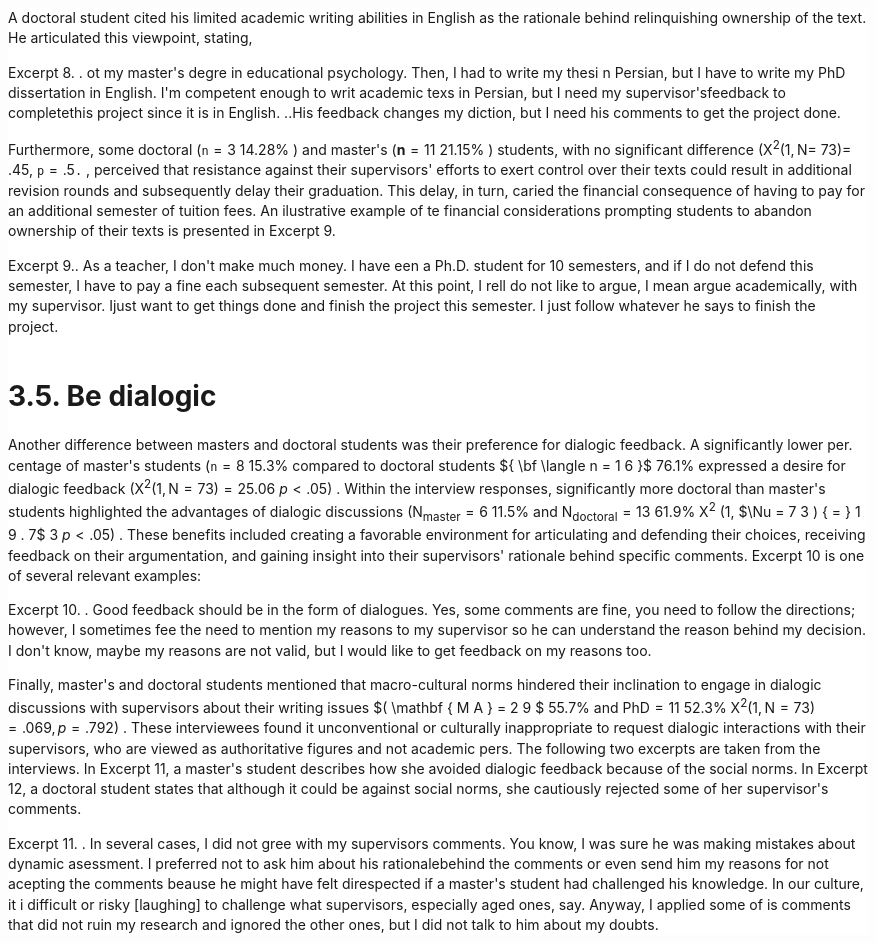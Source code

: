 A doctoral student cited his limited academic writing abilities in English as the rationale behind relinquishing ownership of the text. He articulated this viewpoint, stating,

Excerpt 8. . ot my master's degre in educational psychology. Then, I had to write my thesi n Persian, but I have to write my PhD dissertation in English. I'm competent enough to writ academic texs in Persian, but I need my supervisor'sfeedback to completethis project since it is in English. ..His feedback changes my diction, but I need his comments to get the project done.

Furthermore, some doctoral $( \mathtt { n } = 3$ $1 4 . 2 8 \%$ ) and master's $( \mathbf { n } = 1 1$ $2 1 . 1 5 \%$ ) students, with no significant difference $( \mathrm { X } ^ { 2 } ( 1 , \mathrm { N } =$ $7 3 ) =$ .45, $\mathtt { p } = . 5 \mathtt { . }$ , perceived that resistance against their supervisors' efforts to exert control over their texts could result in additional revision rounds and subsequently delay their graduation. This delay, in turn, caried the financial consequence of having to pay for an additional semester of tuition fees. An ilustrative example of te financial considerations prompting students to abandon ownership of their texts is presented in Excerpt 9.

Excerpt 9.. As a teacher, I don't make much money. I have een a Ph.D. student for 10 semesters, and if I do not defend this semester, I have to pay a fine each subsequent semester. At this point, I rell do not like to argue, I mean argue academically, with my supervisor. Ijust want to get things done and finish the project this semester. I just follow whatever he says to finish the project.

# 3.5. Be dialogic

Another difference between masters and doctoral students was their preference for dialogic feedback. A significantly lower per. centage of master's students $( \mathtt { n } = 8$ $1 5 . 3 \%$ compared to doctoral students ${ \bf \langle n = 1 6 }$ $7 6 . 1 \%$ expressed a desire for dialogic feedback $( \mathrm { X } ^ { 2 } ( 1 , \mathrm { N } = 7 3 ) = 2 5 . 0 6$ $p < . 0 5 )$ . Within the interview responses, significantly more doctoral than master's students highlighted the advantages of dialogic discussions $( \mathrm { N } _ { \mathrm { m a s t e r } } = 6$ $1 1 . 5 \%$ and $\mathrm { N _ { d o c t o r a l } } = 1 3$ $6 1 . 9 \%$ $\mathrm { X } ^ { 2 }$ (1, $\Nu = 7 3 ) { = } 1 9 . 7$ 3 $p < . 0 5 )$ . These benefits included creating a favorable environment for articulating and defending their choices, receiving feedback on their argumentation, and gaining insight into their supervisors' rationale behind specific comments. Excerpt 10 is one of several relevant examples:

Excerpt 10. . Good feedback should be in the form of dialogues. Yes, some comments are fine, you need to follow the directions; however, I sometimes fee the need to mention my reasons to my supervisor so he can understand the reason behind my decision. I don't know, maybe my reasons are not valid, but I would like to get feedback on my reasons too.

Finally, master's and doctoral students mentioned that macro-cultural norms hindered their inclination to engage in dialogic discussions with supervisors about their writing issues $( \mathbf { M A } = 2 9 $ $5 5 . 7 \%$ and $\mathrm { P h D } = 1 1$ $5 2 . 3 \%$ $\mathrm { X } ^ { 2 } ( 1 , \mathrm { N } = 7 3 ) { = } . 0 6 9 , p = . 7 9 2 )$ . These interviewees found it unconventional or culturally inappropriate to request dialogic interactions with their supervisors, who are viewed as authoritative figures and not academic pers. The following two excerpts are taken from the interviews. In Excerpt 11, a master's student describes how she avoided dialogic feedback because of the social norms. In Excerpt 12, a doctoral student states that although it could be against social norms, she cautiously rejected some of her supervisor's comments.

Excerpt 11. . In several cases, I did not gree with my supervisors comments. You know, I was sure he was making mistakes about dynamic asessment. I preferred not to ask him about his rationalebehind the comments or even send him my reasons for not acepting the comments beause he might have felt direspected if a master's student had challenged his knowledge. In our culture, it i difficult or risky [laughing] to challenge what supervisors, especially aged ones, say. Anyway, I applied some of is comments that did not ruin my research and ignored the other ones, but I did not talk to him about my doubts.
